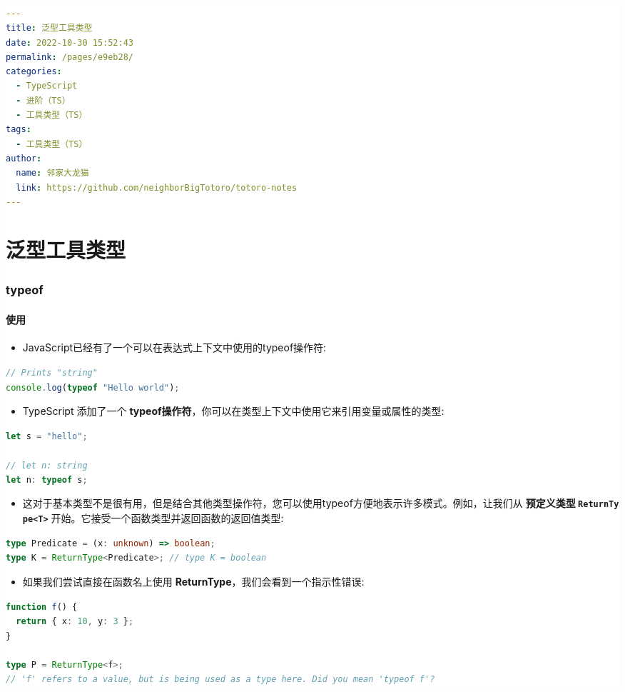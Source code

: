 ```yaml
---
title: 泛型工具类型
date: 2022-10-30 15:52:43
permalink: /pages/e9eb28/
categories:
  - TypeScript
  - 进阶（TS）
  - 工具类型（TS）
tags:
  - 工具类型（TS）
author: 
  name: 邻家大龙猫
  link: https://github.com/neighborBigTotoro/totoro-notes
---
```




# 泛型工具类型



### typeof


#### 使用

- JavaScript已经有了一个可以在表达式上下文中使用的typeof操作符:
``` js
// Prints "string"
console.log(typeof "Hello world");
```

- TypeScript 添加了一个 **typeof操作符**，你可以在类型上下文中使用它来引用变量或属性的类型:
``` ts
let s = "hello";

// let n: string
let n: typeof s;
```

- 这对于基本类型不是很有用，但是结合其他类型操作符，您可以使用typeof方便地表示许多模式。例如，让我们从 **预定义类型 `ReturnType<T>`** 开始。它接受一个函数类型并返回函数的返回值类型: 
``` ts
type Predicate = (x: unknown) => boolean;
type K = ReturnType<Predicate>; // type K = boolean
```

- 如果我们尝试直接在函数名上使用 **ReturnType**，我们会看到一个指示性错误:
``` ts
function f() {
  return { x: 10, y: 3 };
}

type P = ReturnType<f>;
// 'f' refers to a value, but is being used as a type here. Did you mean 'typeof f'?
```
